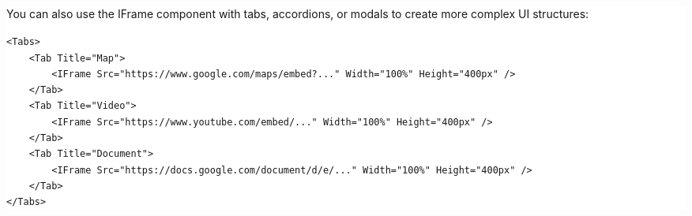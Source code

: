 You can also use the IFrame component with tabs, accordions, or modals to create more complex UI structures:

```razor
<Tabs>
    <Tab Title="Map">
        <IFrame Src="https://www.google.com/maps/embed?..." Width="100%" Height="400px" />
    </Tab>
    <Tab Title="Video">
        <IFrame Src="https://www.youtube.com/embed/..." Width="100%" Height="400px" />
    </Tab>
    <Tab Title="Document">
        <IFrame Src="https://docs.google.com/document/d/e/..." Width="100%" Height="400px" />
    </Tab>
</Tabs>
```